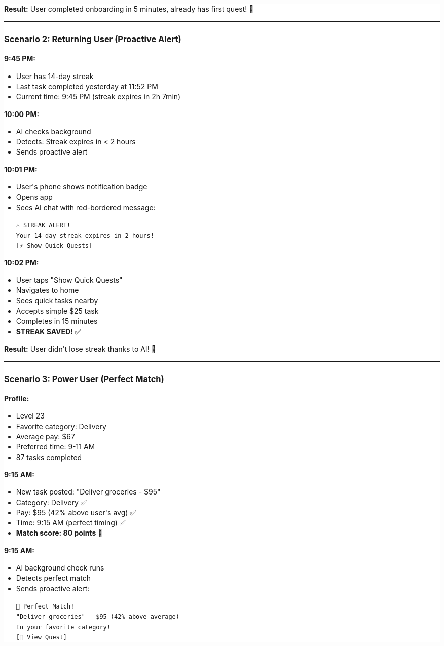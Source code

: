 **Result:** User completed onboarding in 5 minutes, already has first quest! 🚀

---

### Scenario 2: Returning User (Proactive Alert)

**9:45 PM:**
- User has 14-day streak
- Last task completed yesterday at 11:52 PM
- Current time: 9:45 PM (streak expires in 2h 7min)

**10:00 PM:**
- AI checks background
- Detects: Streak expires in < 2 hours
- Sends proactive alert

**10:01 PM:**
- User's phone shows notification badge
- Opens app
- Sees AI chat with red-bordered message:
  ```
  ⚠️ STREAK ALERT!
  Your 14-day streak expires in 2 hours!
  [⚡ Show Quick Quests]
  ```

**10:02 PM:**
- User taps "Show Quick Quests"
- Navigates to home
- Sees quick tasks nearby
- Accepts simple $25 task
- Completes in 15 minutes
- **STREAK SAVED!** ✅

**Result:** User didn't lose streak thanks to AI! 🎉

---

### Scenario 3: Power User (Perfect Match)

**Profile:**
- Level 23
- Favorite category: Delivery
- Average pay: $67
- Preferred time: 9-11 AM
- 87 tasks completed

**9:15 AM:**
- New task posted: "Deliver groceries - $95"
- Category: Delivery ✅
- Pay: $95 (42% above user's avg) ✅
- Time: 9:15 AM (perfect timing) ✅
- **Match score: 80 points** 🎯

**9:15 AM:**
- AI background check runs
- Detects perfect match
- Sends proactive alert:
  ```
  🎯 Perfect Match!
  "Deliver groceries" - $95 (42% above average)
  In your favorite category!
  [👀 View Quest]
  ```
